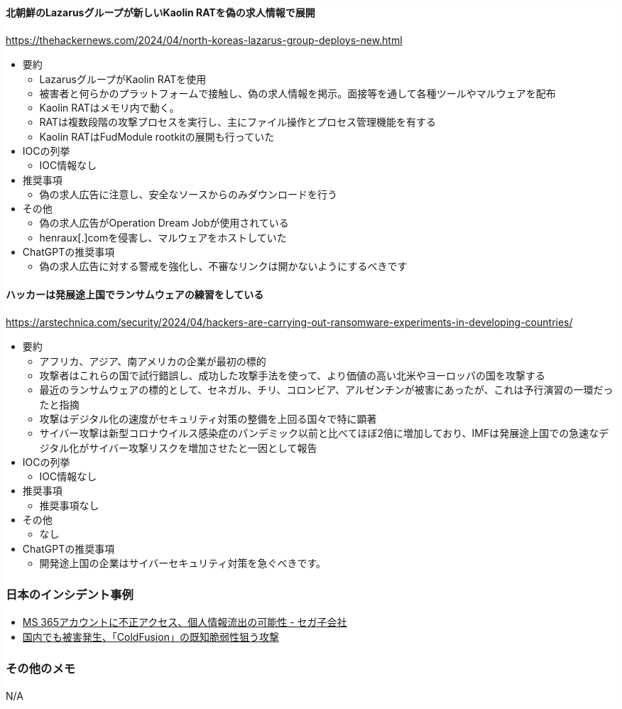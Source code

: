 #### 北朝鮮のLazarusグループが新しいKaolin RATを偽の求人情報で展開
https://thehackernews.com/2024/04/north-koreas-lazarus-group-deploys-new.html

- 要約
    - LazarusグループがKaolin RATを使用
    - 被害者と何らかのプラットフォームで接触し、偽の求人情報を掲示。面接等を通して各種ツールやマルウェアを配布
    - Kaolin RATはメモリ内で動く。
    - RATは複数段階の攻撃プロセスを実行し、主にファイル操作とプロセス管理機能を有する
    - Kaolin RATはFudModule rootkitの展開も行っていた
- IOCの列挙
    - IOC情報なし
- 推奨事項
    - 偽の求人広告に注意し、安全なソースからのみダウンロードを行う
- その他
    - 偽の求人広告がOperation Dream Jobが使用されている
    - henraux[.]comを侵害し、マルウェアをホストしていた
- ChatGPTの推奨事項
    - 偽の求人広告に対する警戒を強化し、不審なリンクは開かないようにするべきです

#### ハッカーは発展途上国でランサムウェアの練習をしている
https://arstechnica.com/security/2024/04/hackers-are-carrying-out-ransomware-experiments-in-developing-countries/

- 要約
    - アフリカ、アジア、南アメリカの企業が最初の標的
    - 攻撃者はこれらの国で試行錯誤し、成功した攻撃手法を使って、より価値の高い北米やヨーロッパの国を攻撃する
    - 最近のランサムウェアの標的として、セネガル、チリ、コロンビア、アルゼンチンが被害にあったが、これは予行演習の一環だったと指摘
    - 攻撃はデジタル化の速度がセキュリティ対策の整備を上回る国々で特に顕著
    - サイバー攻撃は新型コロナウイルス感染症のパンデミック以前と比べてほぼ2倍に増加しており、IMFは発展途上国での急速なデジタル化がサイバー攻撃リスクを増加させたと一因として報告
- IOCの列挙
    - IOC情報なし
- 推奨事項
    - 推奨事項なし
- その他
    - なし
- ChatGPTの推奨事項
    - 開発途上国の企業はサイバーセキュリティ対策を急ぐべきです。

### 日本のインシデント事例
- [MS 365アカウントに不正アクセス、個人情報流出の可能性 - セガ子会社](https://www.security-next.com/156423)
- [国内でも被害発生、「ColdFusion」の既知脆弱性狙う攻撃](https://www.security-next.com/156398)

### その他のメモ
N/A